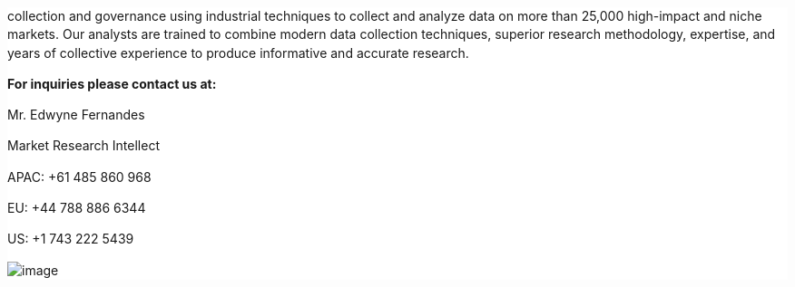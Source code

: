 collection and governance using industrial techniques to collect and analyze data on more than 25,000 high-impact and niche markets. Our analysts are trained to combine modern data collection techniques, superior research methodology, expertise, and years of collective experience to produce informative and accurate research.</span></p><p><strong>For inquiries please contact us at:</strong></p><p>Mr. Edwyne Fernandes</p><p>Market Research Intellect</p><p>APAC: +61 485 860 968</p><p>EU: +44 788 886 6344</p><p>US: +1 743 222 5439</p>
![image](https://github.com/user-attachments/assets/ea3a073c-235d-43b7-8bd3-00e6b09cd2ec)
